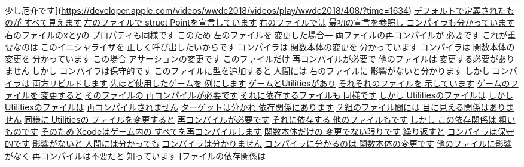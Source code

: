 少し厄介です](https://developer.apple.com/videos/wwdc2018/videos/play/wwdc2018/408/?time=1634) [デフォルトで定義されたものが
すべて見えます](https://developer.apple.com/videos/wwdc2018/videos/play/wwdc2018/408/?time=1638) [左のファイルで
struct Pointを宣言しています](https://developer.apple.com/videos/wwdc2018/videos/play/wwdc2018/408/?time=1644) [右のファイルでは](https://developer.apple.com/videos/wwdc2018/videos/play/wwdc2018/408/?time=1647) [最初の宣言を参照し
コンパイラも分かっています](https://developer.apple.com/videos/wwdc2018/videos/play/wwdc2018/408/?time=1649) [右のファイルのxとyの
プロパティも同様です](https://developer.apple.com/videos/wwdc2018/videos/play/wwdc2018/408/?time=1654) [このため 左のファイルを
変更した場合―](https://developer.apple.com/videos/wwdc2018/videos/play/wwdc2018/408/?time=1661) [両ファイルの再コンパイルが
必要です](https://developer.apple.com/videos/wwdc2018/videos/play/wwdc2018/408/?time=1666) [これが重要なのは](https://developer.apple.com/videos/wwdc2018/videos/play/wwdc2018/408/?time=1670) [このイニシャライザを
正しく呼び出したいからです](https://developer.apple.com/videos/wwdc2018/videos/play/wwdc2018/408/?time=1672) [コンパイラは 関数本体の変更を
分かっています](https://developer.apple.com/videos/wwdc2018/videos/play/wwdc2018/408/?time=1678) [コンパイラは 関数本体の変更を
分かっています](https://developer.apple.com/videos/wwdc2018/videos/play/wwdc2018/408/?time=1678) [この場合
アサーションの変更です](https://developer.apple.com/videos/wwdc2018/videos/play/wwdc2018/408/?time=1683) [このファイルだけ
再コンパイルが必要で](https://developer.apple.com/videos/wwdc2018/videos/play/wwdc2018/408/?time=1687) [他のファイルは
変更する必要がありません](https://developer.apple.com/videos/wwdc2018/videos/play/wwdc2018/408/?time=1691) [しかし
コンパイラは保守的です](https://developer.apple.com/videos/wwdc2018/videos/play/wwdc2018/408/?time=1698) [このファイルに型を追加すると](https://developer.apple.com/videos/wwdc2018/videos/play/wwdc2018/408/?time=1701) [人間には 右のファイルに
影響がないと分かります](https://developer.apple.com/videos/wwdc2018/videos/play/wwdc2018/408/?time=1704) [しかし コンパイラは
両方リビルドします](https://developer.apple.com/videos/wwdc2018/videos/play/wwdc2018/408/?time=1709) [先ほど使用したゲームを
例にします](https://developer.apple.com/videos/wwdc2018/videos/play/wwdc2018/408/?time=1714) [ゲームとUtilitiesがあり](https://developer.apple.com/videos/wwdc2018/videos/play/wwdc2018/408/?time=1719) [それぞれのファイルを
示しています](https://developer.apple.com/videos/wwdc2018/videos/play/wwdc2018/408/?time=1721) [ゲームのファイルを
変更すると](https://developer.apple.com/videos/wwdc2018/videos/play/wwdc2018/408/?time=1725) [そのファイルの
再コンパイルが必要です](https://developer.apple.com/videos/wwdc2018/videos/play/wwdc2018/408/?time=1729) [それに依存するファイルも
同様です](https://developer.apple.com/videos/wwdc2018/videos/play/wwdc2018/408/?time=1732) [しかし Utilitiesのファイルは](https://developer.apple.com/videos/wwdc2018/videos/play/wwdc2018/408/?time=1736) [しかし Utilitiesのファイルは](https://developer.apple.com/videos/wwdc2018/videos/play/wwdc2018/408/?time=1736) [再コンパイルされません](https://developer.apple.com/videos/wwdc2018/videos/play/wwdc2018/408/?time=1740) [ターゲットは分かれ
依存関係にあります](https://developer.apple.com/videos/wwdc2018/videos/play/wwdc2018/408/?time=1742) [２組のファイル間には
目に見える関係はありません](https://developer.apple.com/videos/wwdc2018/videos/play/wwdc2018/408/?time=1745) [同様に Utilitiesの
ファイルを変更すると](https://developer.apple.com/videos/wwdc2018/videos/play/wwdc2018/408/?time=1752) [再コンパイルが必要です](https://developer.apple.com/videos/wwdc2018/videos/play/wwdc2018/408/?time=1757) [それに依存する
他のファイルもです](https://developer.apple.com/videos/wwdc2018/videos/play/wwdc2018/408/?time=1759) [しかし この依存関係は
粗いものです](https://developer.apple.com/videos/wwdc2018/videos/play/wwdc2018/408/?time=1763) [そのため Xcodeはゲーム内の
すべてを再コンパイルします](https://developer.apple.com/videos/wwdc2018/videos/play/wwdc2018/408/?time=1766) [関数本体だけの
変更でない限りです](https://developer.apple.com/videos/wwdc2018/videos/play/wwdc2018/408/?time=1771) [繰り返すと](https://developer.apple.com/videos/wwdc2018/videos/play/wwdc2018/408/?time=1776) [コンパイラは保守的です](https://developer.apple.com/videos/wwdc2018/videos/play/wwdc2018/408/?time=1778) [影響がないと
人間には分かっても](https://developer.apple.com/videos/wwdc2018/videos/play/wwdc2018/408/?time=1781) [コンパイラは分かりません](https://developer.apple.com/videos/wwdc2018/videos/play/wwdc2018/408/?time=1784) [コンパイラに分かるのは
関数本体の変更です](https://developer.apple.com/videos/wwdc2018/videos/play/wwdc2018/408/?time=1787) [他のファイルに影響がなく](https://developer.apple.com/videos/wwdc2018/videos/play/wwdc2018/408/?time=1792) [再コンパイルは不要だと
知っています](https://developer.apple.com/videos/wwdc2018/videos/play/wwdc2018/408/?time=1795) [ファイルの依存関係は